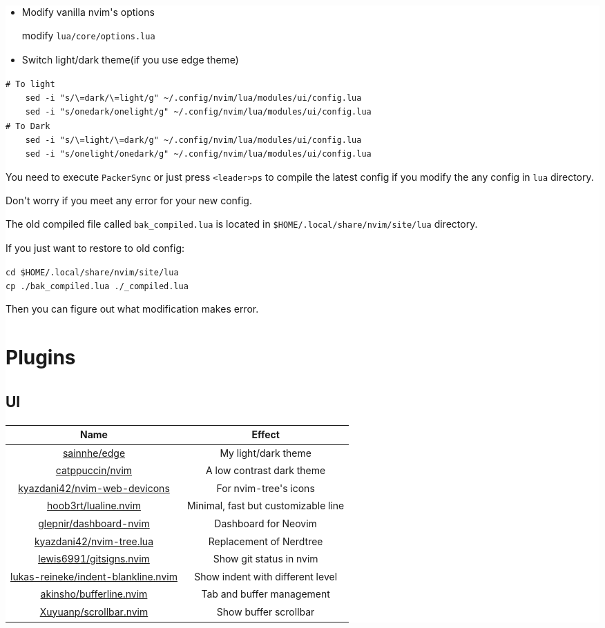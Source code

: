 - Modify vanilla nvim's options

  modify `lua/core/options.lua`

- Switch light/dark theme(if you use edge theme)

```shell
# To light
    sed -i "s/\=dark/\=light/g" ~/.config/nvim/lua/modules/ui/config.lua
    sed -i "s/onedark/onelight/g" ~/.config/nvim/lua/modules/ui/config.lua
# To Dark
    sed -i "s/\=light/\=dark/g" ~/.config/nvim/lua/modules/ui/config.lua
    sed -i "s/onelight/onedark/g" ~/.config/nvim/lua/modules/ui/config.lua
```

You need to execute `PackerSync` or just press `<leader>ps` to compile the latest config if you modify the
any config in `lua` directory.

Don't worry if you meet any error for your new config.

The old compiled file called `bak_compiled.lua` is located in
`$HOME/.local/share/nvim/site/lua` directory.

If you just want to restore to old config:

```shell
cd $HOME/.local/share/nvim/site/lua
cp ./bak_compiled.lua ./_compiled.lua
```

Then you can figure out what modification makes error.

<a id="plugins"></a>

# Plugins

## UI

|                                             Name                                              |               Effect                |
| :-------------------------------------------------------------------------------------------: | :---------------------------------: |
|                        [sainnhe/edge](https://github.com/sainnhe/edge)                        |         My light/dark theme         |
|                     [catppuccin/nvim](https://github.com/catppuccin/nvim)                     |      A low contrast dark theme      |
|        [kyazdani42/nvim-web-devicons](https://github.com/kyazdani42/nvim-web-devicons)        |        For nvim-tree's icons        |
|                [hoob3rt/lualine.nvim](https://github.com/hoob3rt/lualine.nvim)                | Minimal, fast but customizable line |
|              [glepnir/dashboard-nvim](https://github.com/glepnir/dashboard-nvim)              |        Dashboard for Neovim         |
|            [kyazdani42/nvim-tree.lua](https://github.com/kyazdani42/nvim-tree.lua)            |       Replacement of Nerdtree       |
|             [lewis6991/gitsigns.nvim](https://github.com/lewis6991/gitsigns.nvim)             |       Show git status in nvim       |
| [lukas-reineke/indent-blankline.nvim](https://github.com/lukas-reineke/indent-blankline.nvim) |  Show indent with different level   |
|             [akinsho/bufferline.nvim](https://github.com/akinsho/bufferline.nvim)             |      Tab and buffer management      |
|              [Xuyuanp/scrollbar.nvim](https://github.com/Xuyuanp/scrollbar.nvim)              |        Show buffer scrollbar        |
